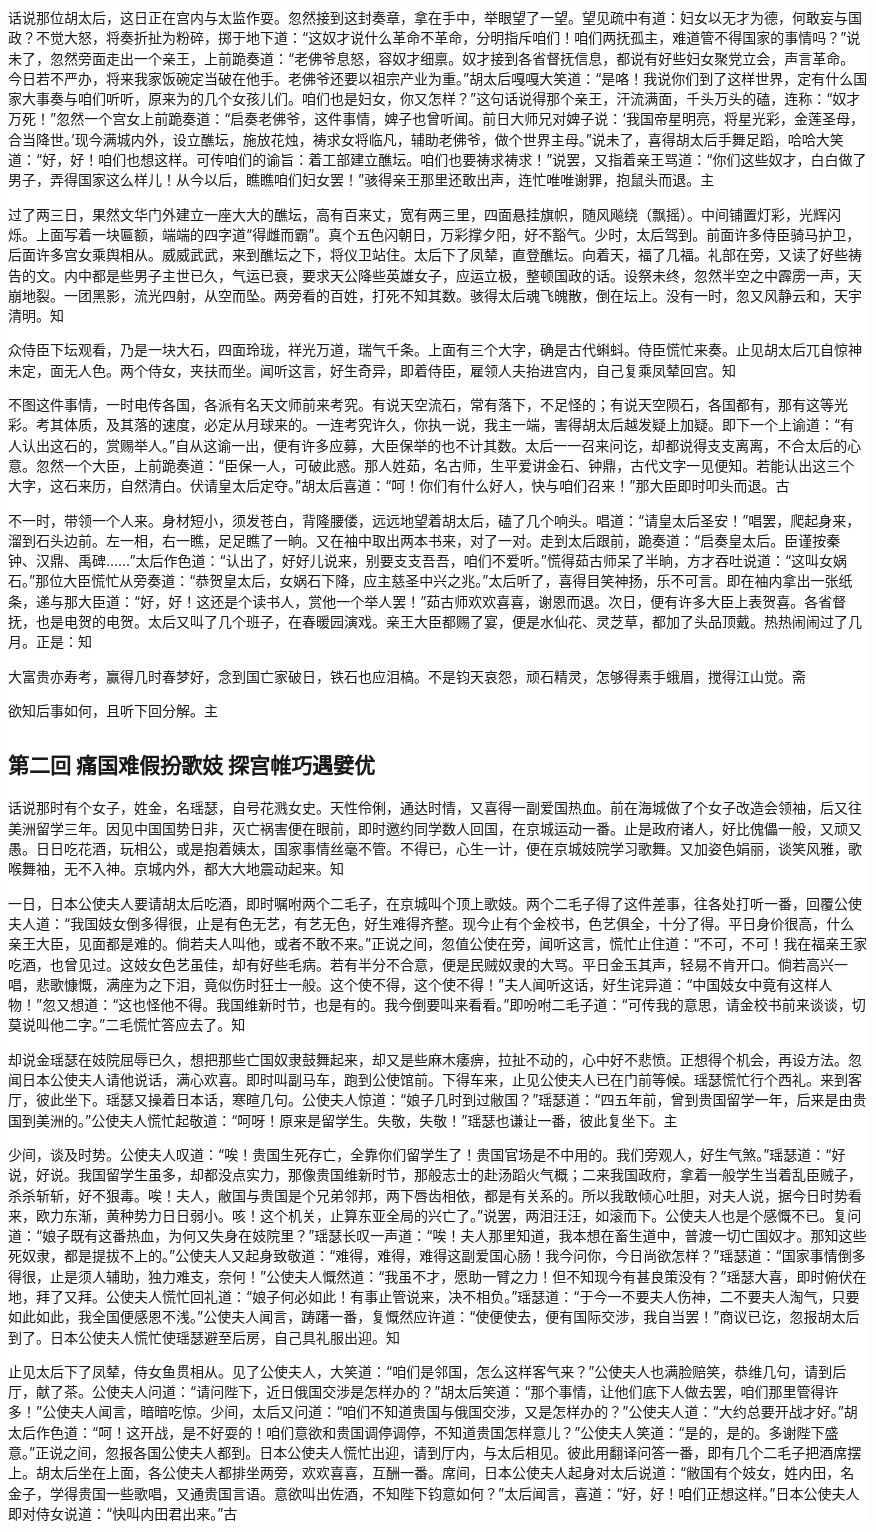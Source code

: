 话说那位胡太后，这日正在宫内与太监作耍。忽然接到这封奏章，拿在手中，举眼望了一望。望见疏中有道：妇女以无才为德，何敢妄与国政？不觉大怒，将奏折扯为粉碎，掷于地下道：“这奴才说什么革命不革命，分明指斥咱们！咱们两抚孤主，难道管不得国家的事情吗？”说未了，忽然旁面走出一个亲王，上前跪奏道：“老佛爷息怒，容奴才细禀。奴才接到各省督抚信息，都说有好些妇女聚党立会，声言革命。今日若不严办，将来我家饭碗定当破在他手。老佛爷还要以祖宗产业为重。”胡太后嘎嘎大笑道：“是咯！我说你们到了这样世界，定有什么国家大事奏与咱们听听，原来为的几个女孩儿们。咱们也是妇女，你又怎样？”这句话说得那个亲王，汗流满面，千头万头的磕，连称：“奴才万死！”忽然一个宫女上前跪奏道：“启奏老佛爷，这件事情，婢子也曾听闻。前日大师兄对婢子说：‘我国帝星明亮，将星光彩，金莲圣母，合当降世。’现今满城内外，设立醮坛，施放花烛，祷求女将临凡，辅助老佛爷，做个世界主母。”说未了，喜得胡太后手舞足蹈，哈哈大笑道：“好，好！咱们也想这样。可传咱们的谕旨：着工部建立醮坛。咱们也要祷求祷求！”说罢，又指着亲王骂道：“你们这些奴才，白白做了男子，弄得国家这么样儿！从今以后，瞧瞧咱们妇女罢！”骇得亲王那里还敢出声，连忙唯唯谢罪，抱鼠头而退。主  

过了两三日，果然文华门外建立一座大大的醮坛，高有百来丈，宽有两三里，四面悬挂旗帜，随风飚绕（飘摇）。中间铺置灯彩，光辉闪烁。上面写着一块匾额，端端的四字道“得雌而霸”。真个五色闪朝日，万彩撑夕阳，好不豁气。少时，太后驾到。前面许多侍臣骑马护卫，后面许多宫女乘舆相从。威威武武，来到醮坛之下，将仪卫站住。太后下了凤辇，直登醮坛。向着天，福了几福。礼部在旁，又读了好些祷告的文。内中都是些男子主世已久，气运已衰，要求天公降些英雄女子，应运立极，整顿国政的话。设祭未终，忽然半空之中霹雳一声，天崩地裂。一团黑影，流光四射，从空而坠。两旁看的百姓，打死不知其数。骇得太后魂飞魄散，倒在坛上。没有一时，忽又风静云和，天宇清明。知  

众侍臣下坛观看，乃是一块大石，四面玲珑，祥光万道，瑞气千条。上面有三个大字，确是古代蝌蚪。侍臣慌忙来奏。止见胡太后兀自惊神未定，面无人色。两个侍女，夹扶而坐。闻听这言，好生奇异，即着侍臣，雇领人夫抬进宫内，自己复乘凤辇回宫。知  

不图这件事情，一时电传各国，各派有名天文师前来考究。有说天空流石，常有落下，不足怪的；有说天空陨石，各国都有，那有这等光彩。考其体质，及其落的速度，必定从月球来的。一连考究许久，你执一说，我主一端，害得胡太后越发疑上加疑。即下一个上谕道：“有人认出这石的，赏赐举人。”自从这谕一出，便有许多应募，大臣保举的也不计其数。太后一一召来问讫，却都说得支支离离，不合太后的心意。忽然一个大臣，上前跪奏道：“臣保一人，可破此惑。那人姓茹，名古师，生平爱讲金石、钟鼎，古代文字一见便知。若能认出这三个大字，这石来历，自然清白。伏请皇太后定夺。”胡太后喜道：“呵！你们有什么好人，快与咱们召来！”那大臣即时叩头而退。古  

不一时，带领一个人来。身材短小，须发苍白，背隆腰偻，远远地望着胡太后，磕了几个响头。唱道：“请皇太后圣安！”唱罢，爬起身来，溜到石头边前。左一相，右一瞧，足足瞧了一晌。又在袖中取出两本书来，对了一对。走到太后跟前，跪奏道：“启奏皇太后。臣谨按秦钟、汉鼎、禹碑……”太后作色道：“认出了，好好儿说来，别要支支吾吾，咱们不爱听。”慌得茹古师呆了半晌，方才吞吐说道：“这叫女娲石。”那位大臣慌忙从旁奏道：“恭贺皇太后，女娲石下降，应主慈圣中兴之兆。”太后听了，喜得目笑神扬，乐不可言。即在袖内拿出一张纸条，递与那大臣道：“好，好！这还是个读书人，赏他一个举人罢！”茹古师欢欢喜喜，谢恩而退。次日，便有许多大臣上表贺喜。各省督抚，也是电贺的电贺。太后又叫了几个班子，在春暖园演戏。亲王大臣都赐了宴，便是水仙花、灵芝草，都加了头品顶戴。热热闹闹过了几月。正是：知  

大富贵亦寿考，赢得几时春梦好，念到国亡家破日，铁石也应泪槁。不是钧天哀怨，顽石精灵，怎够得素手蛾眉，搅得江山觉。斋  

欲知后事如何，且听下回分解。主  

## 第二回  痛国难假扮歌妓 探宫帷巧遇嬖优  

话说那时有个女子，姓金，名瑶瑟，自号花溅女史。天性伶俐，通达时情，又喜得一副爱国热血。前在海城做了个女子改造会领袖，后又往美洲留学三年。因见中国国势日非，灭亡祸害便在眼前，即时邀约同学数人回国，在京城运动一番。止是政府诸人，好比傀儡一般，又顽又愚。日日吃花酒，玩相公，或是抱着姨太，国家事情丝毫不管。不得已，心生一计，便在京城妓院学习歌舞。又加姿色娟丽，谈笑风雅，歌喉舞袖，无不入神。京城内外，都大大地震动起来。知  

一日，日本公使夫人要请胡太后吃酒，即时嘱咐两个二毛子，在京城叫个顶上歌妓。两个二毛子得了这件差事，往各处打听一番，回覆公使夫人道：“我国妓女倒多得很，止是有色无艺，有艺无色，好生难得齐整。现今止有个金校书，色艺俱全，十分了得。平日身价很高，什么亲王大臣，见面都是难的。倘若夫人叫他，或者不敢不来。”正说之间，忽值公使在旁，闻听这言，慌忙止住道：“不可，不可！我在福亲王家吃酒，也曾见过。这妓女色艺虽佳，却有好些毛病。若有半分不合意，便是民贼奴隶的大骂。平日金玉其声，轻易不肯开口。倘若高兴一唱，悲歌慷慨，满座为之下泪，竟似伤时狂士一般。这个使不得，这个使不得！”夫人闻听这话，好生诧异道：“中国妓女中竟有这样人物！”忽又想道：“这也怪他不得。我国维新时节，也是有的。我今倒要叫来看看。”即吩咐二毛子道：“可传我的意思，请金校书前来谈谈，切莫说叫他二字。”二毛慌忙答应去了。知  

却说金瑶瑟在妓院屈辱已久，想把那些亡国奴隶鼓舞起来，却又是些麻木痿痹，拉扯不动的，心中好不悲愤。正想得个机会，再设方法。忽闻日本公使夫人请他说话，满心欢喜。即时叫副马车，跑到公使馆前。下得车来，止见公使夫人已在门前等候。瑶瑟慌忙行个西礼。来到客厅，彼此坐下。瑶瑟又操着日本话，寒暄几句。公使夫人惊道：“娘子几时到过敝国？”瑶瑟道：“四五年前，曾到贵国留学一年，后来是由贵国到美洲的。”公使夫人慌忙起敬道：“呵呀！原来是留学生。失敬，失敬！”瑶瑟也谦让一番，彼此复坐下。主  

少间，谈及时势。公使夫人叹道：“唉！贵国生死存亡，全靠你们留学生了！贵国官场是不中用的。我们旁观人，好生气煞。”瑶瑟道：“好说，好说。我国留学生虽多，却都没点实力，那像贵国维新时节，那般志士的赴汤蹈火气概；二来我国政府，拿着一般学生当着乱臣贼子，杀杀斩斩，好不狠毒。唉！夫人，敝国与贵国是个兄弟邻邦，两下唇齿相依，都是有关系的。所以我敢倾心吐胆，对夫人说，据今日时势看来，欧力东渐，黄种势力日日弱小。咳！这个机关，止算东亚全局的兴亡了。”说罢，两泪汪汪，如滚而下。公使夫人也是个感慨不已。复问道：“娘子既有这番热血，为何又失身在妓院里？”瑶瑟长叹一声道：“唉！夫人那里知道，我本想在畜生道中，普渡一切亡国奴才。那知这些死奴隶，都是提拔不上的。”公使夫人又起身致敬道：“难得，难得，难得这副爱国心肠！我今问你，今日尚欲怎样？”瑶瑟道：“国家事情倒多得很，止是须人辅助，独力难支，奈何！”公使夫人慨然道：“我虽不才，愿助一臂之力！但不知现今有甚良策没有？”瑶瑟大喜，即时俯伏在地，拜了又拜。公使夫人慌忙回礼道：“娘子何必如此！有事止管说来，决不相负。”瑶瑟道：“于今一不要夫人伤神，二不要夫人淘气，只要如此如此，我全国便感恩不浅。”公使夫人闻言，踌躇一番，复慨然应许道：“使便使去，便有国际交涉，我自当罢！”商议已讫，忽报胡太后到了。日本公使夫人慌忙使瑶瑟避至后房，自己具礼服出迎。知  

止见太后下了凤辇，侍女鱼贯相从。见了公使夫人，大笑道：“咱们是邻国，怎么这样客气来？”公使夫人也满脸赔笑，恭维几句，请到后厅，献了茶。公使夫人问道：“请问陛下，近日俄国交涉是怎样办的？”胡太后笑道：“那个事情，让他们底下人做去罢，咱们那里管得许多！”公使夫人闻言，暗暗吃惊。少间，太后又问道：“咱们不知道贵国与俄国交涉，又是怎样办的？”公使夫人道：“大约总要开战才好。”胡太后作色道：“呵！这开战，是不好耍的！咱们意欲和贵国调停调停，不知道贵国怎样意儿？”公使夫人笑道：“是的，是的。多谢陛下盛意。”正说之间，忽报各国公使夫人都到。日本公使夫人慌忙出迎，请到厅内，与太后相见。彼此用翻译问答一番，即有几个二毛子把酒席摆上。胡太后坐在上面，各公使夫人都排坐两旁，欢欢喜喜，互酬一番。席间，日本公使夫人起身对太后说道：“敝国有个妓女，姓内田，名金子，学得贵国一些歌唱，又通贵国言语。意欲叫出佐酒，不知陛下钧意如何？”太后闻言，喜道：“好，好！咱们正想这样。”日本公使夫人即对侍女说道：“快叫内田君出来。”古  
